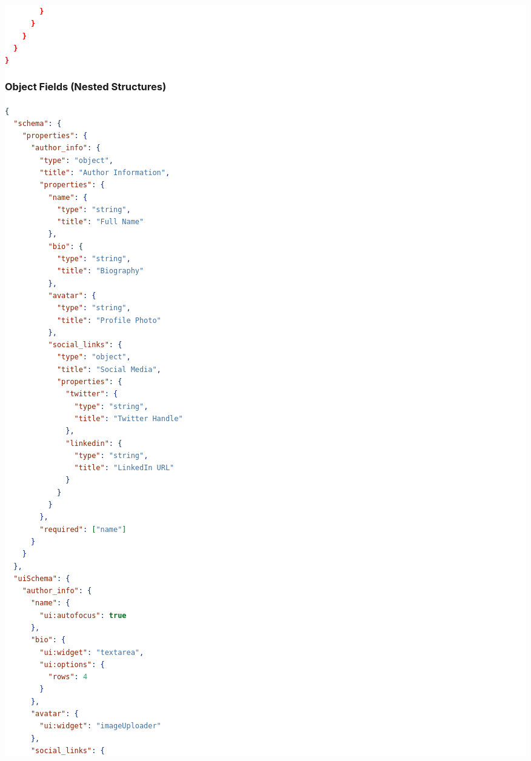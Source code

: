 ```json
        }
      }
    }
  }
}
```

### Object Fields (Nested Structures)

```json
{
  "schema": {
    "properties": {
      "author_info": {
        "type": "object",
        "title": "Author Information",
        "properties": {
          "name": {
            "type": "string",
            "title": "Full Name"
          },
          "bio": {
            "type": "string",
            "title": "Biography"
          },
          "avatar": {
            "type": "string",
            "title": "Profile Photo"
          },
          "social_links": {
            "type": "object",
            "title": "Social Media",
            "properties": {
              "twitter": {
                "type": "string",
                "title": "Twitter Handle"
              },
              "linkedin": {
                "type": "string",
                "title": "LinkedIn URL"
              }
            }
          }
        },
        "required": ["name"]
      }
    }
  },
  "uiSchema": {
    "author_info": {
      "name": {
        "ui:autofocus": true
      },
      "bio": {
        "ui:widget": "textarea",
        "ui:options": {
          "rows": 4
        }
      },
      "avatar": {
        "ui:widget": "imageUploader"
      },
      "social_links": {
```